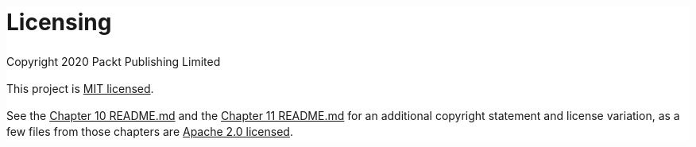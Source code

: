 # Licensing
Copyright 2020 Packt Publishing Limited

This project is [MIT licensed](LICENSE).

See the [Chapter 10 README.md](chapter10/README.md) and the [Chapter 11 README.md](chapter11/README.md) for an additional copyright statement and license variation, as a few files from those chapters are [Apache 2.0 licensed](https://www.apache.org/licenses/LICENSE-2.0).

